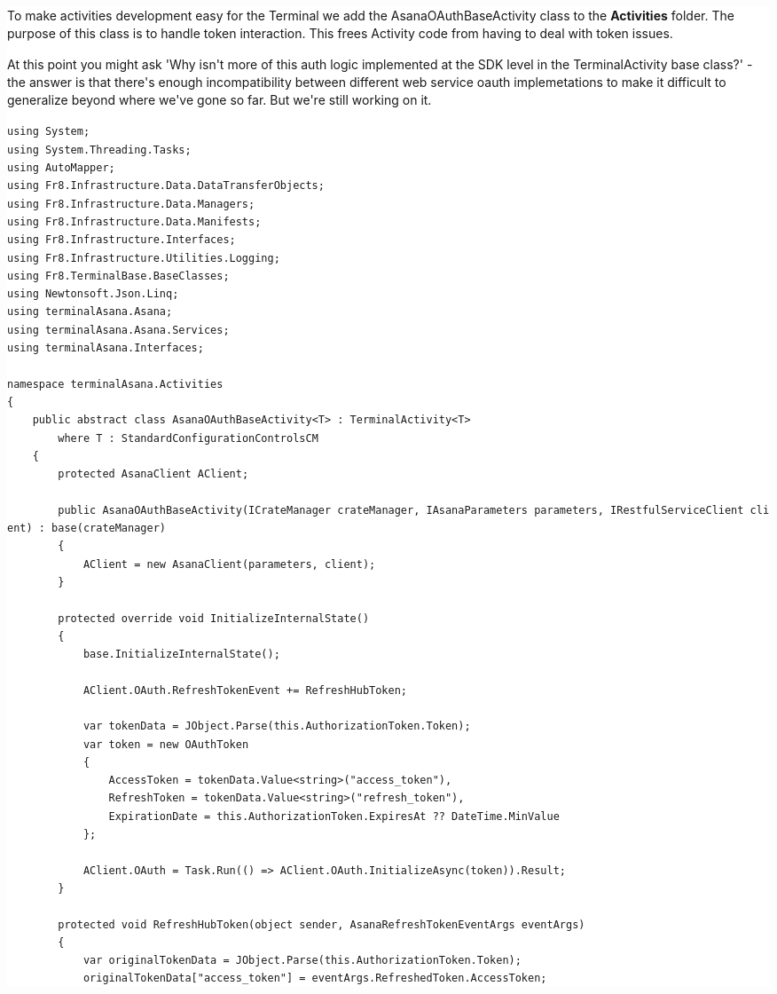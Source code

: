 To make activities development easy for the Terminal we add the AsanaOAuthBaseActivity  class to the **Activities** folder.
The purpose of this class is to handle token interaction. This frees Activity code from having to deal with token issues.

At this point you might ask 'Why isn't more of this auth logic implemented at the SDK level in the TerminalActivity base class?' - the answer is  that there's enough incompatibility between different web service oauth implemetations to make it difficult to generalize beyond where we've gone so far. But we're still working on it.  


    using System;
    using System.Threading.Tasks;
    using AutoMapper;
    using Fr8.Infrastructure.Data.DataTransferObjects;
    using Fr8.Infrastructure.Data.Managers;
    using Fr8.Infrastructure.Data.Manifests;
    using Fr8.Infrastructure.Interfaces;
    using Fr8.Infrastructure.Utilities.Logging;
    using Fr8.TerminalBase.BaseClasses;
    using Newtonsoft.Json.Linq;
    using terminalAsana.Asana;
    using terminalAsana.Asana.Services;
    using terminalAsana.Interfaces;

    namespace terminalAsana.Activities
    {
        public abstract class AsanaOAuthBaseActivity<T> : TerminalActivity<T>
            where T : StandardConfigurationControlsCM
        {
            protected AsanaClient AClient;

            public AsanaOAuthBaseActivity(ICrateManager crateManager, IAsanaParameters parameters, IRestfulServiceClient client) : base(crateManager)
            {
                AClient = new AsanaClient(parameters, client);
            }

            protected override void InitializeInternalState()
            {
                base.InitializeInternalState();
                    
                AClient.OAuth.RefreshTokenEvent += RefreshHubToken;

                var tokenData = JObject.Parse(this.AuthorizationToken.Token);
                var token = new OAuthToken
                {
                    AccessToken = tokenData.Value<string>("access_token"),
                    RefreshToken = tokenData.Value<string>("refresh_token"),
                    ExpirationDate = this.AuthorizationToken.ExpiresAt ?? DateTime.MinValue
                };
                 
                AClient.OAuth = Task.Run(() => AClient.OAuth.InitializeAsync(token)).Result;   
            }

            protected void RefreshHubToken(object sender, AsanaRefreshTokenEventArgs eventArgs)
            {
                var originalTokenData = JObject.Parse(this.AuthorizationToken.Token);
                originalTokenData["access_token"] = eventArgs.RefreshedToken.AccessToken;
